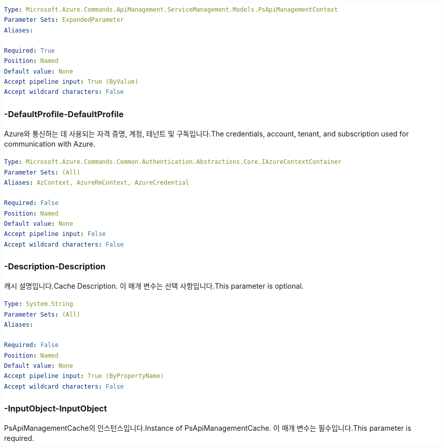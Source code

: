```yaml
Type: Microsoft.Azure.Commands.ApiManagement.ServiceManagement.Models.PsApiManagementContext
Parameter Sets: ExpandedParameter
Aliases:

Required: True
Position: Named
Default value: None
Accept pipeline input: True (ByValue)
Accept wildcard characters: False
```

### <span data-ttu-id="c327b-126">-DefaultProfile</span><span class="sxs-lookup"><span data-stu-id="c327b-126">-DefaultProfile</span></span>
<span data-ttu-id="c327b-127">Azure와 통신하는 데 사용되는 자격 증명, 계정, 테넌트 및 구독입니다.</span><span class="sxs-lookup"><span data-stu-id="c327b-127">The credentials, account, tenant, and subscription used for communication with Azure.</span></span>

```yaml
Type: Microsoft.Azure.Commands.Common.Authentication.Abstractions.Core.IAzureContextContainer
Parameter Sets: (All)
Aliases: AzContext, AzureRmContext, AzureCredential

Required: False
Position: Named
Default value: None
Accept pipeline input: False
Accept wildcard characters: False
```

### <span data-ttu-id="c327b-128">-Description</span><span class="sxs-lookup"><span data-stu-id="c327b-128">-Description</span></span>
<span data-ttu-id="c327b-129">캐시 설명입니다.</span><span class="sxs-lookup"><span data-stu-id="c327b-129">Cache Description.</span></span>
<span data-ttu-id="c327b-130">이 매개 변수는 선택 사항입니다.</span><span class="sxs-lookup"><span data-stu-id="c327b-130">This parameter is optional.</span></span>

```yaml
Type: System.String
Parameter Sets: (All)
Aliases:

Required: False
Position: Named
Default value: None
Accept pipeline input: True (ByPropertyName)
Accept wildcard characters: False
```

### <span data-ttu-id="c327b-131">-InputObject</span><span class="sxs-lookup"><span data-stu-id="c327b-131">-InputObject</span></span>
<span data-ttu-id="c327b-132">PsApiManagementCache의 인스턴스입니다.</span><span class="sxs-lookup"><span data-stu-id="c327b-132">Instance of PsApiManagementCache.</span></span>
<span data-ttu-id="c327b-133">이 매개 변수는 필수입니다.</span><span class="sxs-lookup"><span data-stu-id="c327b-133">This parameter is required.</span></span>
